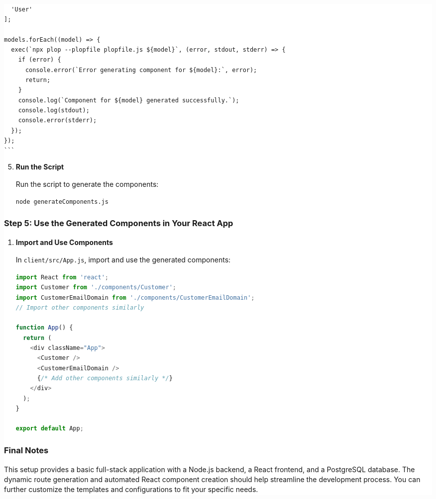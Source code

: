       'User'
    ];

    models.forEach((model) => {
      exec(`npx plop --plopfile plopfile.js ${model}`, (error, stdout, stderr) => {
        if (error) {
          console.error(`Error generating component for ${model}:`, error);
          return;
        }
        console.log(`Component for ${model} generated successfully.`);
        console.log(stdout);
        console.error(stderr);
      });
    });
    ```

5. **Run the Script**

    Run the script to generate the components:

    ```bash
    node generateComponents.js
    ```

### Step 5: Use the Generated Components in Your React App

1. **Import and Use Components**

    In `client/src/App.js`, import and use the generated components:

    ```javascript
    import React from 'react';
    import Customer from './components/Customer';
    import CustomerEmailDomain from './components/CustomerEmailDomain';
    // Import other components similarly

    function App() {
      return (
        <div className="App">
          <Customer />
          <CustomerEmailDomain />
          {/* Add other components similarly */}
        </div>
      );
    }

    export default App;
    ```

### Final Notes

This setup provides a basic full-stack application with a Node.js backend, a React frontend, and a PostgreSQL database. The dynamic route generation and automated React component creation should help streamline the development process. You can further customize the templates and configurations to fit your specific needs.